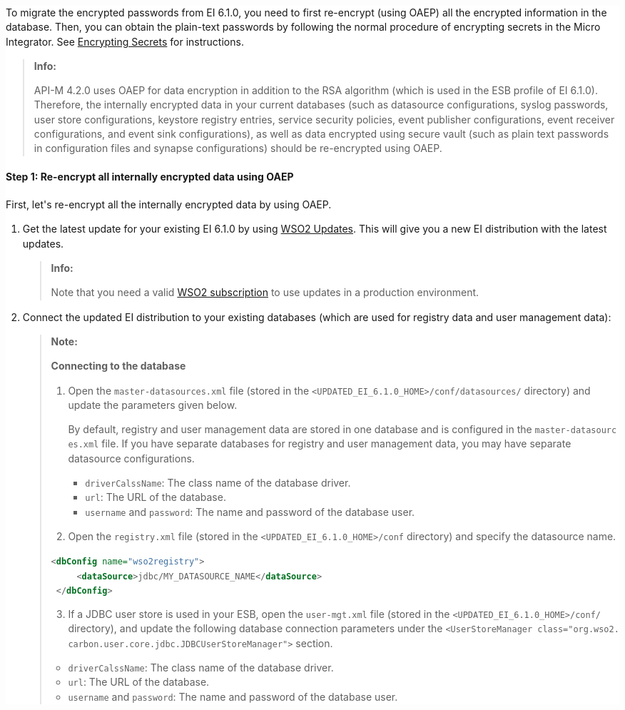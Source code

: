 To migrate the encrypted passwords from EI 6.1.0, you need to first re-encrypt (using OAEP) all the encrypted information
in the database. Then, you can obtain the plain-text passwords by following the normal procedure of encrypting secrets
in the Micro Integrator. See [Encrypting Secrets](https://apim.docs.wso2.com/en/4.2.0/install-and-setup/setup/mi-setup/security/encrypting_plain_text)
for instructions.

>**Info:**
>
>API-M 4.2.0 uses OAEP for data encryption in addition to the RSA algorithm 
>(which is used in the ESB profile of EI 6.1.0). Therefore, the internally encrypted data in your current databases (such as 
>datasource configurations, syslog passwords, user store configurations, keystore registry entries, service security policies, 
>event publisher configurations, event receiver configurations, and event sink configurations), as well as data encrypted using 
>secure vault (such as plain text passwords in configuration files and synapse configurations) should be re-encrypted using OAEP.

#### Step 1: Re-encrypt all internally encrypted data using OAEP

First, let's re-encrypt all the internally encrypted data by using OAEP.

1. Get the latest update for your existing EI 6.1.0 by using [WSO2 Updates](https://updates.docs.wso2.com/en/latest/updates/overview/). This will give you a new EI distribution with the latest updates.

   >**Info:**
   > 
   >Note that you need a valid [WSO2 subscription](https://wso2.com/subscription) to use updates in a production environment.

2. Connect the updated EI distribution to your existing databases (which are used for registry data and user management data):

   >**Note:**
   > 
   > **Connecting to the database**
   >
   > 1. Open the `master-datasources.xml` file (stored in the `<UPDATED_EI_6.1.0_HOME>/conf/datasources/` directory) and update the parameters given below.
   >    
   >    By default, registry and user management data are stored in one database and is configured in the `master-datasources.xml` file. If you have separate databases for registry and user management data, you may have separate datasource configurations.
   >     - `driverCalssName`: The class name of the database driver.
   >     - `url`: The URL of the database.
   >     - `username` and `password`: The name and password of the database user.
   >        
   > 2. Open the `registry.xml` file (stored in the `<UPDATED_EI_6.1.0_HOME>/conf` directory) and specify the datasource name.
   >   ```xml
   >   <dbConfig name="wso2registry">   
   >        <dataSource>jdbc/MY_DATASOURCE_NAME</dataSource>
   >    </dbConfig>
   >   ```
   >     
   > 3. If a JDBC user store is used in your ESB, open the `user-mgt.xml` file (stored in the `<UPDATED_EI_6.1.0_HOME>/conf/` directory), and update the following database connection parameters under the `<UserStoreManager class="org.wso2.carbon.user.core.jdbc.JDBCUserStoreManager">` section. 
   >   - `driverCalssName`: The class name of the database driver.
   >   - `url`: The URL of the database.
   >   - `username` and `password`: The name and password of the database user.  
   >         